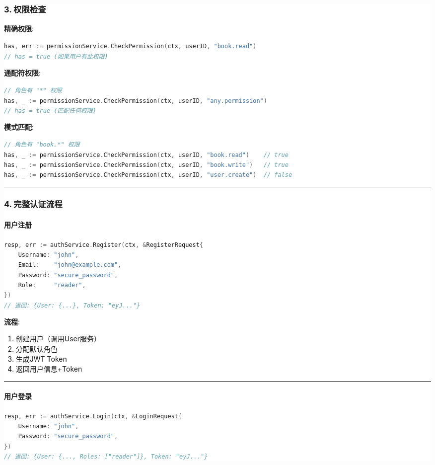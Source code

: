 
### 3. 权限检查

**精确权限**:
```go
has, err := permissionService.CheckPermission(ctx, userID, "book.read")
// has = true (如果用户有此权限)
```

**通配符权限**:
```go
// 角色有 "*" 权限
has, _ := permissionService.CheckPermission(ctx, userID, "any.permission")
// has = true (匹配任何权限)
```

**模式匹配**:
```go
// 角色有 "book.*" 权限
has, _ := permissionService.CheckPermission(ctx, userID, "book.read")    // true
has, _ := permissionService.CheckPermission(ctx, userID, "book.write")   // true
has, _ := permissionService.CheckPermission(ctx, userID, "user.create")  // false
```

---

### 4. 完整认证流程

#### 用户注册

```go
resp, err := authService.Register(ctx, &RegisterRequest{
    Username: "john",
    Email:    "john@example.com",
    Password: "secure_password",
    Role:     "reader",
})
// 返回: {User: {...}, Token: "eyJ..."}
```

**流程**:
1. 创建用户（调用User服务）
2. 分配默认角色
3. 生成JWT Token
4. 返回用户信息+Token

---

#### 用户登录

```go
resp, err := authService.Login(ctx, &LoginRequest{
    Username: "john",
    Password: "secure_password",
})
// 返回: {User: {..., Roles: ["reader"]}, Token: "eyJ..."}
```
